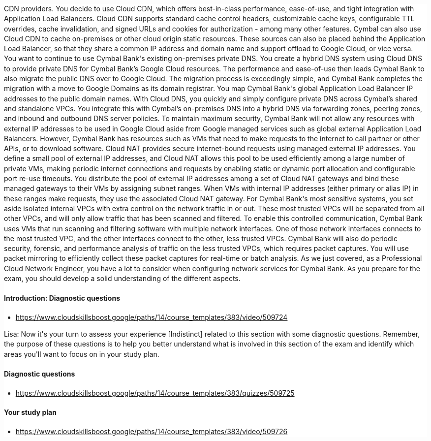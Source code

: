 CDN providers. You decide to use Cloud CDN, which offers best-in-class performance, ease-of-use, and tight integration with Application Load Balancers. Cloud CDN supports standard cache control headers, customizable cache keys, configurable TTL overrides, cache invalidation, and signed URLs and cookies for authorization - among many other features. Cymbal can also use Cloud CDN to cache on-premises or other cloud origin static resources. These sources can also be placed behind the Application Load Balancer, so that they share a common IP address and domain name and support offload to Google Cloud, or vice versa. You want to continue to use Cymbal Bank's existing on-premises private DNS. You create a hybrid DNS system using Cloud DNS to provide private DNS for Cymbal Bank’s Google Cloud resources. The performance and ease-of-use then leads Cymbal Bank to also migrate the public DNS over to Google Cloud. The migration process is exceedingly simple, and Cymbal Bank completes the migration with a move to Google Domains as its domain registrar. You map Cymbal Bank's global Application Load Balancer IP addresses to the public domain names. With Cloud DNS, you quickly and simply configure private DNS across Cymbal’s shared and standalone VPCs. You integrate this with Cymbal’s on-premises DNS into a hybrid DNS via forwarding zones, peering zones, and inbound and outbound DNS server policies. To maintain maximum security, Cymbal Bank will not allow any resources with external IP addresses to be used in Google Cloud aside from Google managed services such as global external Application Load Balancers. However, Cymbal Bank has resources such as VMs that need to make requests to the internet to call partner or other APIs, or to download software. Cloud NAT provides secure internet-bound requests using managed external IP addresses. You define a small pool of external IP addresses, and Cloud NAT allows this pool to be used efficiently among a large number of private VMs, making periodic internet connections and requests by enabling static or dynamic port allocation and configurable port re-use timeouts. You distribute the pool of external IP addresses among a set of Cloud NAT gateways and bind these managed gateways to their VMs by assigning subnet ranges. When VMs with internal IP addresses (either primary or alias IP) in these ranges make requests, they use the associated Cloud NAT gateway. For Cymbal Bank's most sensitive systems, you set aside isolated internal VPCs with extra control on the network traffic in or out. These most trusted VPCs will be separated from all other VPCs, and will only allow traffic that has been scanned and filtered. To enable this controlled communication, Cymbal Bank uses VMs that run scanning and filtering software with multiple network interfaces. One of those network interfaces connects to the most trusted VPC, and the other interfaces connect to the other, less trusted VPCs. Cymbal Bank will also do periodic security, forensic, and performance analysis of traffic on the less trusted VPCs, which requires packet captures. You will use packet mirroring to efficiently collect these packet captures for real-time or batch analysis. As we just covered, as a Professional Cloud Network Engineer, you have a lot to consider when configuring network services for Cymbal Bank. As you prepare for the exam, you should develop a solid understanding of the different aspects.

#### Introduction: Diagnostic questions

- https://www.cloudskillsboost.google/paths/14/course_templates/383/video/509724

Lisa: Now it's your turn to assess your experience [Indistinct] related to this section with some diagnostic questions. Remember, the purpose of these questions is to help you better understand what is involved in this section of the exam and identify which areas you'll want to focus on in your study plan.

#### Diagnostic questions

- https://www.cloudskillsboost.google/paths/14/course_templates/383/quizzes/509725

#### Your study plan

- https://www.cloudskillsboost.google/paths/14/course_templates/383/video/509726

